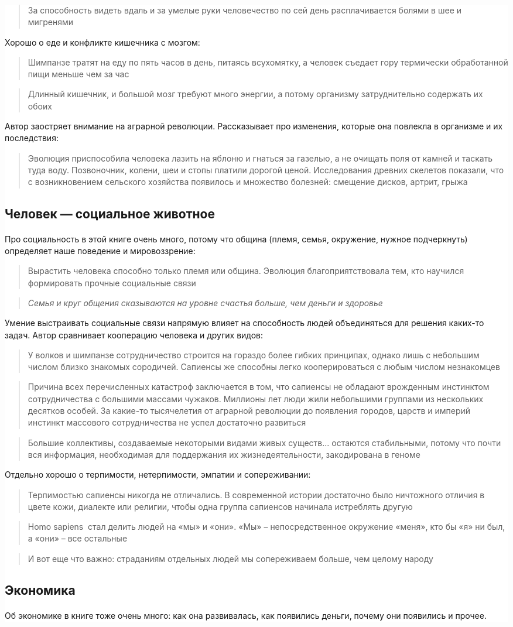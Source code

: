 > За способность видеть вдаль и за умелые руки человечество по сей день расплачивается болями в шее и мигренями

Хорошо о еде и конфликте кишечника с мозгом:

> Шимпанзе тратят на еду по пять часов в день, питаясь всухомятку, а человек съедает гору термически обработанной пищи меньше чем за час

> Длинный кишечник, и большой мозг требуют много энергии, а потому организму затруднительно содержать их обоих

Автор заостряет внимание на аграрной революции. Рассказывает про изменения, которые она повлекла в организме и их последствия:

> Эволюция приспособила человека лазить на яблоню и гнаться за газелью, а не очищать поля от камней и таскать туда воду. Позвоночник, колени, шеи и стопы платили дорогой ценой. Исследования древних скелетов показали, что с возникновением сельского хозяйства появилось и множество болезней: смещение дисков, артрит, грыжа

## Человек — социальное животное

Про социальность в этой книге очень много, потому что община (племя, семья, окружение, нужное подчеркнуть) определяет наше поведение и мировоззрение:

> Вырастить человека способно только племя или община. Эволюция благоприятствовала тем, кто научился формировать прочные социальные связи

> _Семья и круг общения сказываются на уровне счастья больше, чем деньги и здоровье_

Умение выстраивать социальные связи напрямую влияет на способность людей объединяться для решения каких-то задач. Автор сравнивает кооперацию человека и других видов:

> У волков и шимпанзе сотрудничество строится на гораздо более гибких принципах, однако лишь с небольшим числом близко знакомых сородичей. Сапиенсы же способны легко кооперироваться с любым числом незнакомцев

> Причина всех перечисленных катастроф заключается в том, что сапиенсы не обладают врожденным инстинктом сотрудничества с большими массами чужаков. Миллионы лет люди жили небольшими группами из нескольких десятков особей. За какие-то тысячелетия от аграрной революции до появления городов, царств и империй инстинкт массового сотрудничества не успел достаточно развиться

> Большие коллективы, создаваемые некоторыми видами живых существ... остаются стабильными, потому что почти вся информация, необходимая для поддержания их жизнедеятельности, закодирована в геноме

Отдельно хорошо о терпимости, нетерпимости, эмпатии и сопереживании:

> Терпимостью сапиенсы никогда не отличались. В современной истории достаточно было ничтожного отличия в цвете кожи, диалекте или религии, чтобы одна группа сапиенсов начинала истреблять другую

> Homo sapiens  стал делить людей на «мы» и «они». «Мы» – непосредственное окружение «меня», кто бы «я» ни был, а «они» – все остальные

> И вот еще что важно: страданиям отдельных людей мы сопереживаем больше, чем целому народу

## Экономика

Об экономике в книге тоже очень много: как она развивалась, как появились деньги, почему они появились и прочее.
